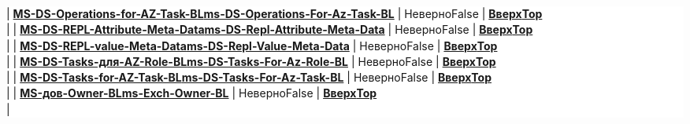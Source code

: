 | [<span data-ttu-id="f88ee-555">**MS-DS-Operations-for-AZ-Task-BL**</span><span class="sxs-lookup"><span data-stu-id="f88ee-555">**ms-DS-Operations-For-Az-Task-BL**</span></span>](a-msds-operationsforaztaskbl.md)     | <span data-ttu-id="f88ee-556">Неверно</span><span class="sxs-lookup"><span data-stu-id="f88ee-556">False</span></span>     | [<span data-ttu-id="f88ee-557">**Вверх**</span><span class="sxs-lookup"><span data-stu-id="f88ee-557">**Top**</span></span>](c-top.md)<br/>                        |
| [<span data-ttu-id="f88ee-558">**MS-DS-REPL-Attribute-Meta-Data**</span><span class="sxs-lookup"><span data-stu-id="f88ee-558">**ms-DS-Repl-Attribute-Meta-Data**</span></span>](a-msds-replattributemetadata.md)      | <span data-ttu-id="f88ee-559">Неверно</span><span class="sxs-lookup"><span data-stu-id="f88ee-559">False</span></span>     | [<span data-ttu-id="f88ee-560">**Вверх**</span><span class="sxs-lookup"><span data-stu-id="f88ee-560">**Top**</span></span>](c-top.md)<br/>                        |
| [<span data-ttu-id="f88ee-561">**MS-DS-REPL-value-Meta-Data**</span><span class="sxs-lookup"><span data-stu-id="f88ee-561">**ms-DS-Repl-Value-Meta-Data**</span></span>](a-msds-replvaluemetadata.md)              | <span data-ttu-id="f88ee-562">Неверно</span><span class="sxs-lookup"><span data-stu-id="f88ee-562">False</span></span>     | [<span data-ttu-id="f88ee-563">**Вверх**</span><span class="sxs-lookup"><span data-stu-id="f88ee-563">**Top**</span></span>](c-top.md)<br/>                        |
| [<span data-ttu-id="f88ee-564">**MS-DS-Tasks-для-AZ-Role-BL**</span><span class="sxs-lookup"><span data-stu-id="f88ee-564">**ms-DS-Tasks-For-Az-Role-BL**</span></span>](a-msds-tasksforazrolebl.md)               | <span data-ttu-id="f88ee-565">Неверно</span><span class="sxs-lookup"><span data-stu-id="f88ee-565">False</span></span>     | [<span data-ttu-id="f88ee-566">**Вверх**</span><span class="sxs-lookup"><span data-stu-id="f88ee-566">**Top**</span></span>](c-top.md)<br/>                        |
| [<span data-ttu-id="f88ee-567">**MS-DS-Tasks-for-AZ-Task-BL**</span><span class="sxs-lookup"><span data-stu-id="f88ee-567">**ms-DS-Tasks-For-Az-Task-BL**</span></span>](a-msds-tasksforaztaskbl.md)               | <span data-ttu-id="f88ee-568">Неверно</span><span class="sxs-lookup"><span data-stu-id="f88ee-568">False</span></span>     | [<span data-ttu-id="f88ee-569">**Вверх**</span><span class="sxs-lookup"><span data-stu-id="f88ee-569">**Top**</span></span>](c-top.md)<br/>                        |
| [<span data-ttu-id="f88ee-570">**MS-дов-Owner-BL**</span><span class="sxs-lookup"><span data-stu-id="f88ee-570">**ms-Exch-Owner-BL**</span></span>](a-ownerbl.md)                                       | <span data-ttu-id="f88ee-571">Неверно</span><span class="sxs-lookup"><span data-stu-id="f88ee-571">False</span></span>     | [<span data-ttu-id="f88ee-572">**Вверх**</span><span class="sxs-lookup"><span data-stu-id="f88ee-572">**Top**</span></span>](c-top.md)<br/>                        |
